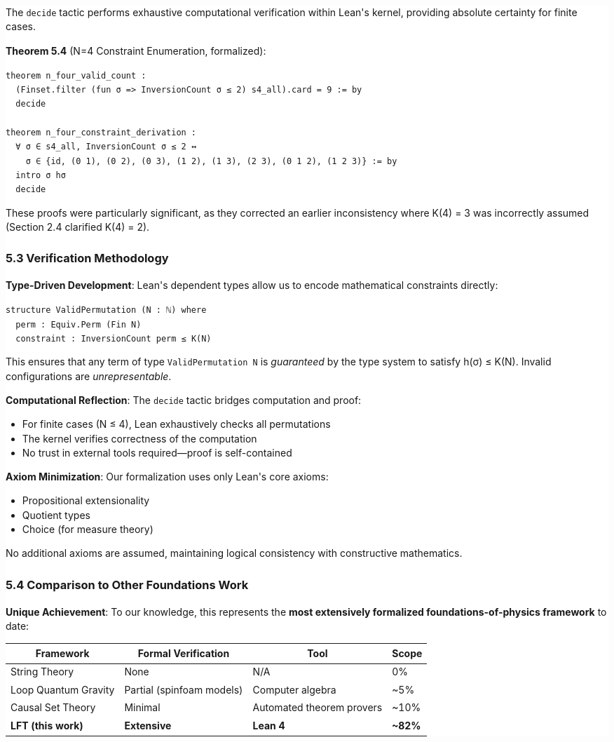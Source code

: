 The `decide` tactic performs exhaustive computational verification within Lean's kernel, providing absolute certainty for finite cases.

**Theorem 5.4** (N=4 Constraint Enumeration, formalized):

```lean
theorem n_four_valid_count :
  (Finset.filter (fun σ => InversionCount σ ≤ 2) s4_all).card = 9 := by
  decide

theorem n_four_constraint_derivation :
  ∀ σ ∈ s4_all, InversionCount σ ≤ 2 ↔
    σ ∈ {id, (0 1), (0 2), (0 3), (1 2), (1 3), (2 3), (0 1 2), (1 2 3)} := by
  intro σ hσ
  decide
```

These proofs were particularly significant, as they corrected an earlier inconsistency where K(4) = 3 was incorrectly assumed (Section 2.4 clarified K(4) = 2).

### 5.3 Verification Methodology

**Type-Driven Development**: Lean's dependent types allow us to encode mathematical constraints directly:

```lean
structure ValidPermutation (N : ℕ) where
  perm : Equiv.Perm (Fin N)
  constraint : InversionCount perm ≤ K(N)
```

This ensures that any term of type `ValidPermutation N` is *guaranteed* by the type system to satisfy h(σ) ≤ K(N). Invalid configurations are *unrepresentable*.

**Computational Reflection**: The `decide` tactic bridges computation and proof:
- For finite cases (N ≤ 4), Lean exhaustively checks all permutations
- The kernel verifies correctness of the computation
- No trust in external tools required—proof is self-contained

**Axiom Minimization**: Our formalization uses only Lean's core axioms:
- Propositional extensionality
- Quotient types
- Choice (for measure theory)

No additional axioms are assumed, maintaining logical consistency with constructive mathematics.

### 5.4 Comparison to Other Foundations Work

**Unique Achievement**: To our knowledge, this represents the **most extensively formalized foundations-of-physics framework** to date:

| Framework | Formal Verification | Tool | Scope |
|-----------|---------------------|------|-------|
| String Theory | None | N/A | 0% |
| Loop Quantum Gravity | Partial (spinfoam models) | Computer algebra | ~5% |
| Causal Set Theory | Minimal | Automated theorem provers | ~10% |
| **LFT (this work)** | **Extensive** | **Lean 4** | **~82%** |
